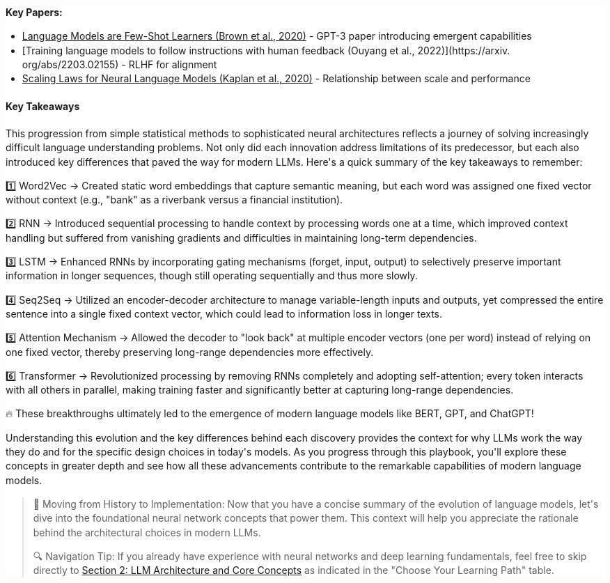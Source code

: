 **Key Papers:**
- [Language Models are Few-Shot Learners (Brown et al., 2020)](https://arxiv.org/abs/2005.14165) - GPT-3 
paper introducing emergent capabilities
- [Training language models to follow instructions with human feedback (Ouyang et al., 2022)](https://arxiv.
org/abs/2203.02155) - RLHF for alignment
- [Scaling Laws for Neural Language Models (Kaplan et al., 2020)](https://arxiv.org/abs/2001.08361) - 
Relationship between scale and performance

#### Key Takeaways

This progression from simple statistical methods to sophisticated neural architectures reflects a journey of solving increasingly difficult language understanding problems. Not only did each innovation address limitations of its predecessor, but each also introduced key differences that paved the way for modern LLMs. Here's a quick summary of the key takeaways to remember:

1️⃣ Word2Vec → Created static word embeddings that capture semantic meaning, but each word was assigned one fixed vector without context (e.g., "bank" as a riverbank versus a financial institution).

2️⃣ RNN → Introduced sequential processing to handle context by processing words one at a time, which improved context handling but suffered from vanishing gradients and difficulties in maintaining long-term dependencies.

3️⃣ LSTM → Enhanced RNNs by incorporating gating mechanisms (forget, input, output) to selectively preserve important information in longer sequences, though still operating sequentially and thus more slowly.

4️⃣ Seq2Seq → Utilized an encoder-decoder architecture to manage variable-length inputs and outputs, yet compressed the entire sentence into a single fixed context vector, which could lead to information loss in longer texts.

5️⃣ Attention Mechanism → Allowed the decoder to "look back" at multiple encoder vectors (one per word) instead of relying on one fixed vector, thereby preserving long-range dependencies more effectively.

6️⃣ Transformer → Revolutionized processing by removing RNNs completely and adopting self-attention; every token interacts with all others in parallel, making training faster and significantly better at capturing long-range dependencies.

🔥 These breakthroughs ultimately led to the emergence of modern language models like BERT, GPT, and ChatGPT!

Understanding this evolution and the key differences behind each discovery provides the context for why LLMs work the way they do and for the specific design choices in today's models. As you progress through this playbook, you'll explore these concepts in greater depth and see how all these advancements contribute to the remarkable capabilities of modern language models.

> 🔄 Moving from History to Implementation: Now that you have a concise summary of the evolution of language models, let's dive into the foundational neural network concepts that power them. This context will help you appreciate the rationale behind the architectural choices in modern LLMs.
>
> 🔍 Navigation Tip: If you already have experience with neural networks and deep learning fundamentals, feel free to skip directly to [Section 2: LLM Architecture and Core Concepts](#section-2-llm-architecture-and-core-concepts) as indicated in the "Choose Your Learning Path" table.
